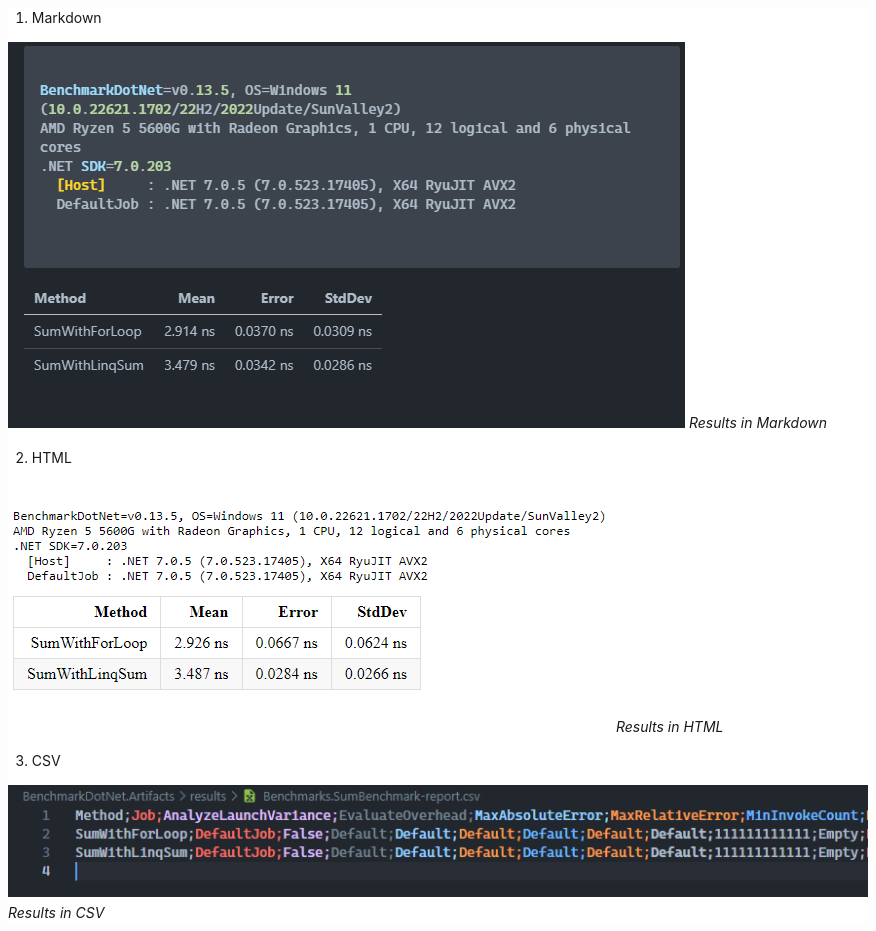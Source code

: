 1. Markdown

![Results in Markdown](/assets/img/markdownBenchmarkResult.png)
_Results in Markdown_

2. HTML

![Results in HTML](/assets/img/htmlBenchmarkResult.png)
_Results in HTML_

3. CSV

![Results in CSV](/assets/img/csvBenchmarkResult.png)
_Results in CSV_
